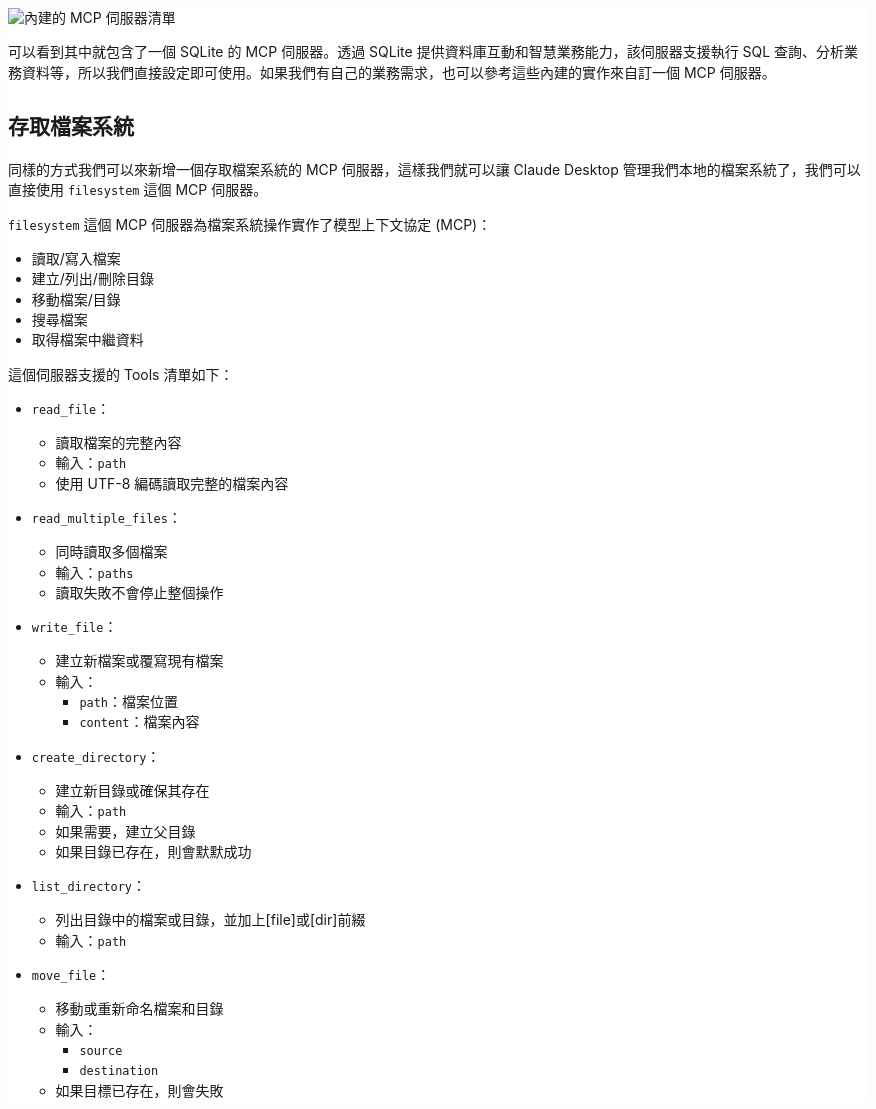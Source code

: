 ![內建的 MCP 伺服器清單](/images/claude-builtin-servers.png)

可以看到其中就包含了一個 SQLite 的 MCP 伺服器。透過 SQLite 提供資料庫互動和智慧業務能力，該伺服器支援執行 SQL 查詢、分析業務資料等，所以我們直接設定即可使用。如果我們有自己的業務需求，也可以參考這些內建的實作來自訂一個 MCP 伺服器。

## 存取檔案系統

同樣的方式我們可以來新增一個存取檔案系統的 MCP 伺服器，這樣我們就可以讓 Claude Desktop 管理我們本地的檔案系統了，我們可以直接使用 `filesystem` 這個 MCP 伺服器。

`filesystem` 這個 MCP 伺服器為檔案系統操作實作了模型上下文協定 (MCP)：

- 讀取/寫入檔案
- 建立/列出/刪除目錄
- 移動檔案/目錄
- 搜尋檔案
- 取得檔案中繼資料

這個伺服器支援的 Tools 清單如下：

- `read_file`：

  - 讀取檔案的完整內容
  - 輸入：`path`
  - 使用 UTF-8 編碼讀取完整的檔案內容

- `read_multiple_files`：

  - 同時讀取多個檔案
  - 輸入：`paths`
  - 讀取失敗不會停止整個操作

- `write_file`：

  - 建立新檔案或覆寫現有檔案
  - 輸入：
    - `path`：檔案位置
    - `content`：檔案內容

- `create_directory`：

  - 建立新目錄或確保其存在
  - 輸入：`path`
  - 如果需要，建立父目錄
  - 如果目錄已存在，則會默默成功

- `list_directory`：

  - 列出目錄中的檔案或目錄，並加上[file]或[dir]前綴
  - 輸入：`path`

- `move_file`：

  - 移動或重新命名檔案和目錄
  - 輸入：
    - `source`
    - `destination`
  - 如果目標已存在，則會失敗
